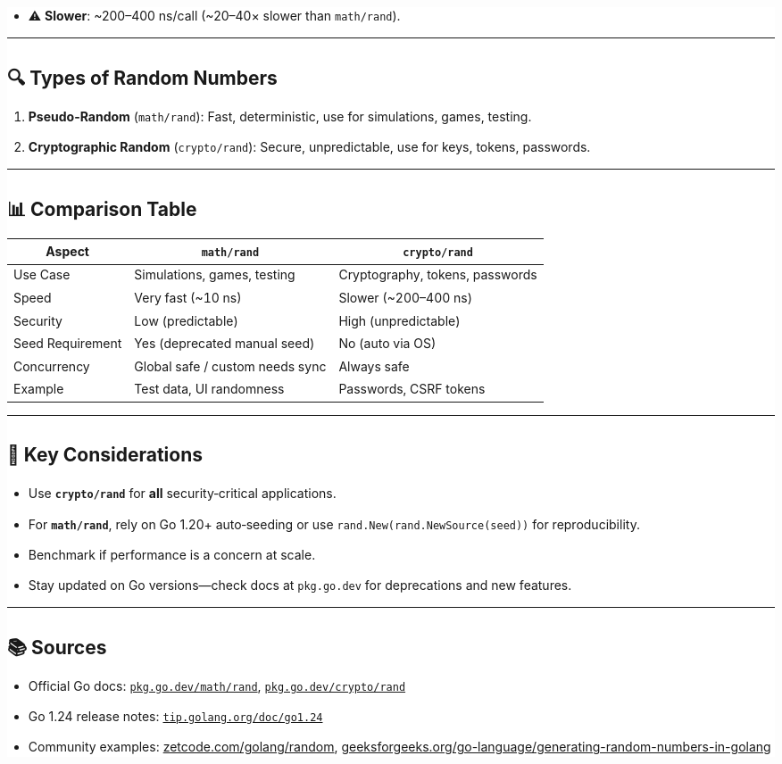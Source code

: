 - ⚠️ **Slower**: ~200–400 ns/call (~20–40× slower than `math/rand`).
    

---

## 🔍 Types of Random Numbers

1. **Pseudo-Random** (`math/rand`): Fast, deterministic, use for simulations, games, testing.
    
2. **Cryptographic Random** (`crypto/rand`): Secure, unpredictable, use for keys, tokens, passwords.
    

---

## 📊 Comparison Table

|Aspect|`math/rand`|`crypto/rand`|
|---|---|---|
|Use Case|Simulations, games, testing|Cryptography, tokens, passwords|
|Speed|Very fast (~10 ns)|Slower (~200–400 ns)|
|Security|Low (predictable)|High (unpredictable)|
|Seed Requirement|Yes (deprecated manual seed)|No (auto via OS)|
|Concurrency|Global safe / custom needs sync|Always safe|
|Example|Test data, UI randomness|Passwords, CSRF tokens|

---

## 🔧 Key Considerations

- Use **`crypto/rand`** for **all** security‑critical applications.
    
- For **`math/rand`**, rely on Go 1.20+ auto‑seeding or use `rand.New(rand.NewSource(seed))` for reproducibility.
    
- Benchmark if performance is a concern at scale.
    
- Stay updated on Go versions—check docs at `pkg.go.dev` for deprecations and new features.
    

---

## 📚 Sources

- Official Go docs: [`pkg.go.dev/math/rand`](https://pkg.go.dev/math/rand), [`pkg.go.dev/crypto/rand`](https://pkg.go.dev/crypto/rand)
    
- Go 1.24 release notes: [`tip.golang.org/doc/go1.24`](https://tip.golang.org/doc/go1.24)
    
- Community examples: [zetcode.com/golang/random](https://zetcode.com/golang/random/), [geeksforgeeks.org/go-language/generating-random-numbers-in-golang](https://www.geeksforgeeks.org/go-language/generating-random-numbers-in-golang/)